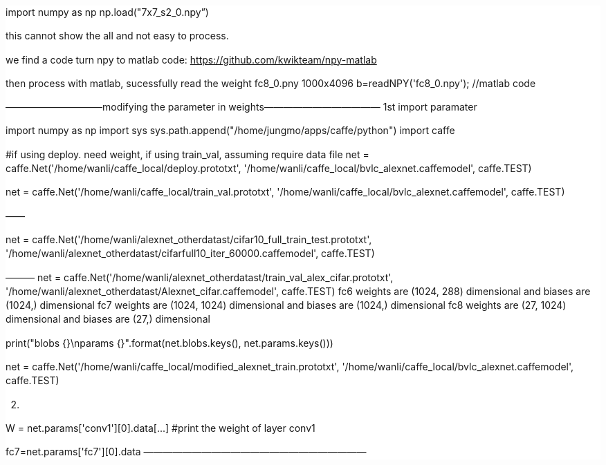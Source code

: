 import numpy as np
np.load("7x7_s2_0.npy”)

this cannot show the all and not easy to process.

we find a code turn npy to matlab code:
https://github.com/kwikteam/npy-matlab

then process with matlab, sucessfully read the weight fc8_0.pny 1000x4096
b=readNPY('fc8_0.npy'); //matlab code



——————————modifying the parameter in weights————————————
1st import paramater

import numpy as np
import sys
sys.path.append("/home/jungmo/apps/caffe/python")
import caffe


#if using deploy. need weight, if using train_val, assuming require data file
net = caffe.Net('/home/wanli/caffe_local/deploy.prototxt',
'/home/wanli/caffe_local/bvlc_alexnet.caffemodel',
caffe.TEST)

net = caffe.Net('/home/wanli/caffe_local/train_val.prototxt',
'/home/wanli/caffe_local/bvlc_alexnet.caffemodel',
caffe.TEST)

——


net = caffe.Net('/home/wanli/alexnet_otherdatast/cifar10_full_train_test.prototxt',
'/home/wanli/alexnet_otherdatast/cifarfull10_iter_60000.caffemodel',
caffe.TEST)

———
net = caffe.Net('/home/wanli/alexnet_otherdatast/train_val_alex_cifar.prototxt',
'/home/wanli/alexnet_otherdatast/Alexnet_cifar.caffemodel',
caffe.TEST)
fc6 weights are (1024, 288) dimensional and biases are (1024,) dimensional
fc7 weights are (1024, 1024) dimensional and biases are (1024,) dimensional
fc8 weights are (27, 1024) dimensional and biases are (27,) dimensional

print("blobs {}\nparams {}".format(net.blobs.keys(), net.params.keys()))



net = caffe.Net('/home/wanli/caffe_local/modified_alexnet_train.prototxt', '/home/wanli/caffe_local/bvlc_alexnet.caffemodel', caffe.TEST)



2.
W = net.params['conv1'][0].data[...]  #print the weight of layer conv1

fc7=net.params['fc7'][0].data
———————————————————————
